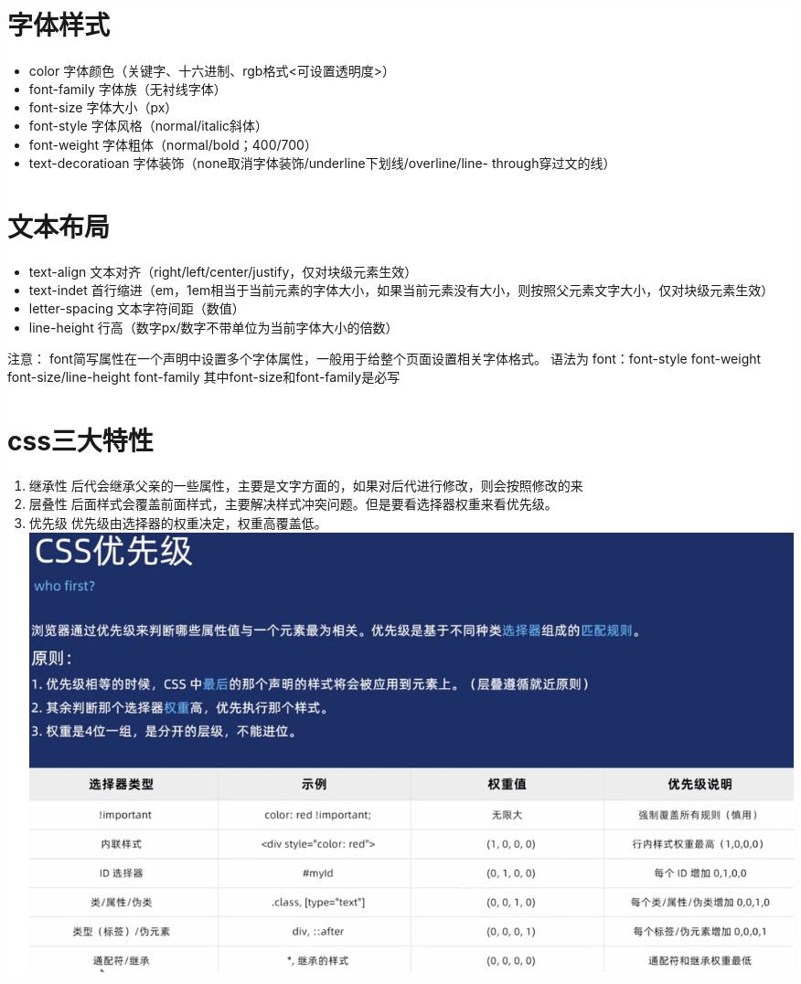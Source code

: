 
 # 字体样式

- color 字体颜色（关键字、十六进制、rgb格式<可设置透明度>）
- font-family 字体族（无衬线字体）
- font-size 字体大小（px）
- font-style 字体风格（normal/italic斜体）
- font-weight 字体粗体（normal/bold；400/700）
- text-decoratioan 字体装饰（none取消字体装饰/underline下划线/overline/line- through穿过文的线）

# 文本布局

- text-align 文本对齐（right/left/center/justify，仅对块级元素生效）
- text-indet 首行缩进（em，1em相当于当前元素的字体大小，如果当前元素没有大小，则按照父元素文字大小，仅对块级元素生效）
- letter-spacing 文本字符间距（数值）
- line-height 行高（数字px/数字不带单位为当前字体大小的倍数）

注意：
font简写属性在一个声明中设置多个字体属性，一般用于给整个页面设置相关字体格式。
语法为 font：font-style font-weight font-size/line-height font-family
其中font-size和font-family是必写

# css三大特性

1. 继承性
后代会继承父亲的一些属性，主要是文字方面的，如果对后代进行修改，则会按照修改的来
2. 层叠性
后面样式会覆盖前面样式，主要解决样式冲突问题。但是要看选择器权重来看优先级。
3. 优先级
优先级由选择器的权重决定，权重高覆盖低。
![css优先级](./image/css优先级.jpg)
